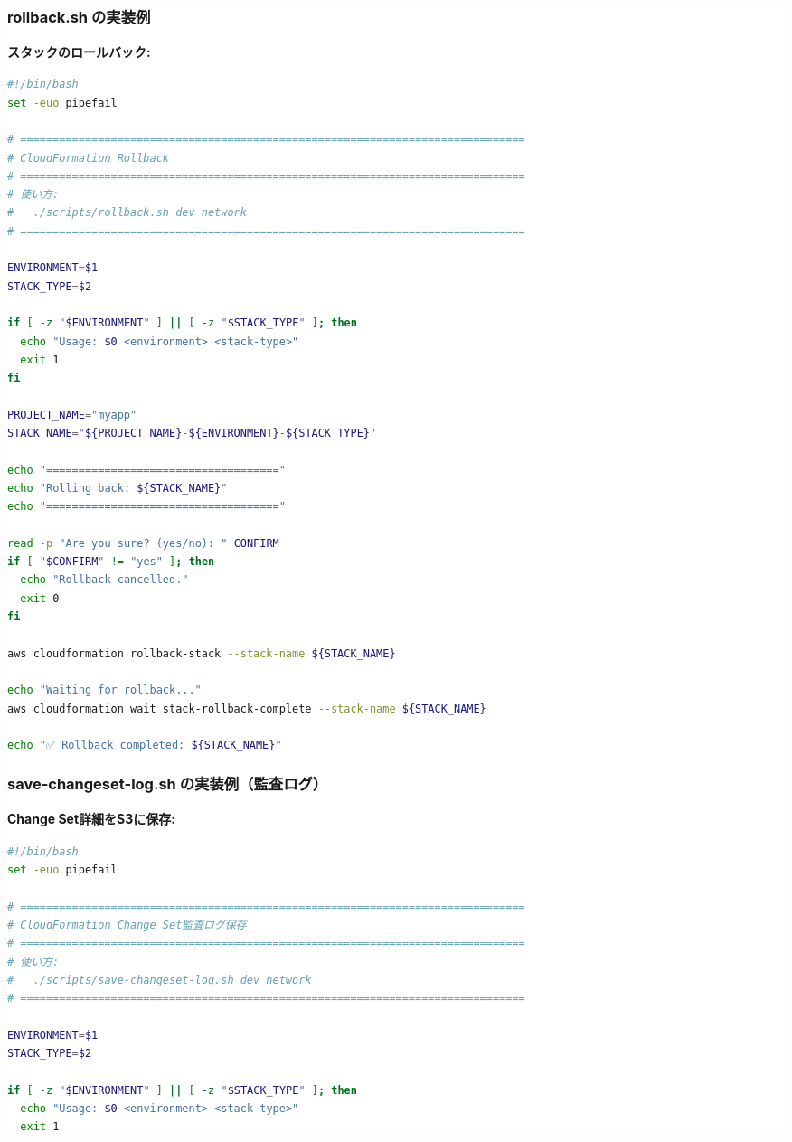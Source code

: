 ### rollback.sh の実装例

**スタックのロールバック:**

```bash
#!/bin/bash
set -euo pipefail

# ==============================================================================
# CloudFormation Rollback
# ==============================================================================
# 使い方:
#   ./scripts/rollback.sh dev network
# ==============================================================================

ENVIRONMENT=$1
STACK_TYPE=$2

if [ -z "$ENVIRONMENT" ] || [ -z "$STACK_TYPE" ]; then
  echo "Usage: $0 <environment> <stack-type>"
  exit 1
fi

PROJECT_NAME="myapp"
STACK_NAME="${PROJECT_NAME}-${ENVIRONMENT}-${STACK_TYPE}"

echo "===================================="
echo "Rolling back: ${STACK_NAME}"
echo "===================================="

read -p "Are you sure? (yes/no): " CONFIRM
if [ "$CONFIRM" != "yes" ]; then
  echo "Rollback cancelled."
  exit 0
fi

aws cloudformation rollback-stack --stack-name ${STACK_NAME}

echo "Waiting for rollback..."
aws cloudformation wait stack-rollback-complete --stack-name ${STACK_NAME}

echo "✅ Rollback completed: ${STACK_NAME}"
```

### save-changeset-log.sh の実装例（監査ログ）

**Change Set詳細をS3に保存:**

```bash
#!/bin/bash
set -euo pipefail

# ==============================================================================
# CloudFormation Change Set監査ログ保存
# ==============================================================================
# 使い方:
#   ./scripts/save-changeset-log.sh dev network
# ==============================================================================

ENVIRONMENT=$1
STACK_TYPE=$2

if [ -z "$ENVIRONMENT" ] || [ -z "$STACK_TYPE" ]; then
  echo "Usage: $0 <environment> <stack-type>"
  exit 1
```